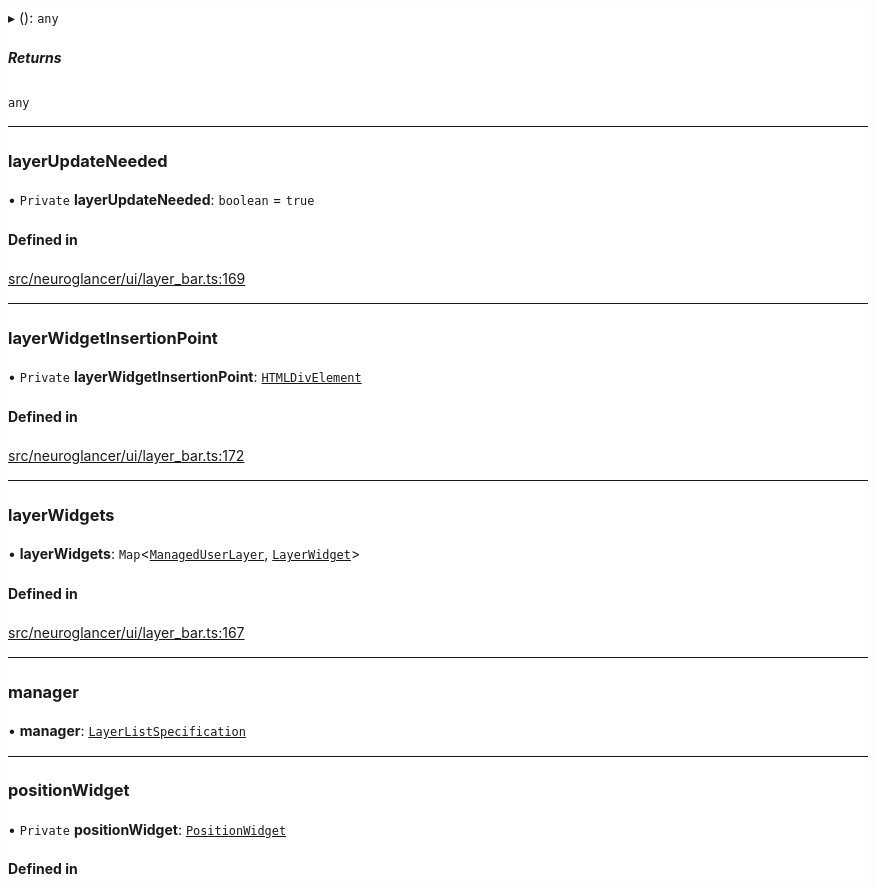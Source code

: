 ▸ (): `any`

##### Returns

`any`

___

### layerUpdateNeeded

• `Private` **layerUpdateNeeded**: `boolean` = `true`

#### Defined in

[src/neuroglancer/ui/layer_bar.ts:169](https://github.com/ActiveBrainAtlas2/neuroglancer/blob/1beb5d34/src/neuroglancer/ui/layer_bar.ts#L169)

___

### layerWidgetInsertionPoint

• `Private` **layerWidgetInsertionPoint**: [`HTMLDivElement`](../modules/annotation_annotation_layer_state._internal_.md#htmldivelement)

#### Defined in

[src/neuroglancer/ui/layer_bar.ts:172](https://github.com/ActiveBrainAtlas2/neuroglancer/blob/1beb5d34/src/neuroglancer/ui/layer_bar.ts#L172)

___

### layerWidgets

• **layerWidgets**: `Map`<[`ManagedUserLayer`](annotation_annotation_layer_state._internal_.ManagedUserLayer.md), [`LayerWidget`](ui_layer_bar._internal_.LayerWidget.md)\>

#### Defined in

[src/neuroglancer/ui/layer_bar.ts:167](https://github.com/ActiveBrainAtlas2/neuroglancer/blob/1beb5d34/src/neuroglancer/ui/layer_bar.ts#L167)

___

### manager

• **manager**: [`LayerListSpecification`](annotation_annotation_layer_state._internal_.LayerListSpecification.md)

___

### positionWidget

• `Private` **positionWidget**: [`PositionWidget`](widget_position_widget.PositionWidget.md)

#### Defined in
